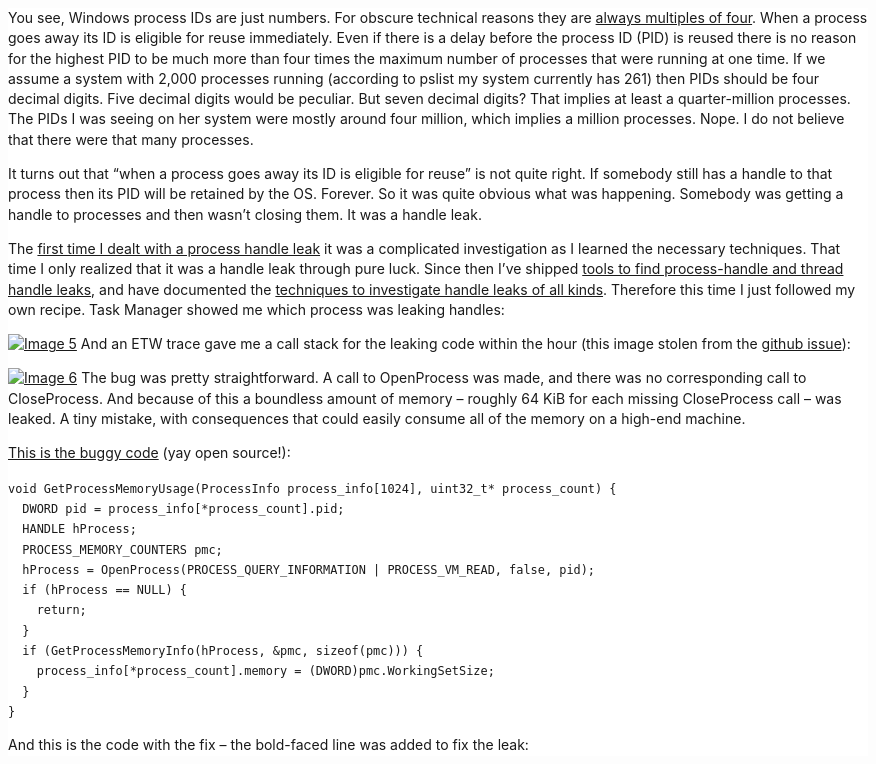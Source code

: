 You see, Windows process IDs are just numbers. For obscure technical reasons they are [always multiples of four](https://devblogs.microsoft.com/oldnewthing/20080228-00/?p=23283). When a process goes away its ID is eligible for reuse immediately. Even if there is a delay before the process ID (PID) is reused there is no reason for the highest PID to be much more than four times the maximum number of processes that were running at one time. If we assume a system with 2,000 processes running (according to pslist my system currently has 261) then PIDs should be four decimal digits. Five decimal digits would be peculiar. But seven decimal digits? That implies at least a quarter-million processes. The PIDs I was seeing on her system were mostly around four million, which implies a million processes. Nope. I do not believe that there were that many processes.

It turns out that “when a process goes away its ID is eligible for reuse” is not quite right. If somebody still has a handle to that process then its PID will be retained by the OS. Forever. So it was quite obvious what was happening. Somebody was getting a handle to processes and then wasn’t closing them. It was a handle leak.

The [first time I dealt with a process handle leak](https://randomascii.wordpress.com/2018/02/11/zombie-processes-are-eating-your-memory/) it was a complicated investigation as I learned the necessary techniques. That time I only realized that it was a handle leak through pure luck. Since then I’ve shipped [tools to find process-handle and thread handle leaks](https://github.com/randomascii/blogstuff/tree/main/FindZombieHandles), and have documented the [techniques to investigate handle leaks of all kinds](https://randomascii.wordpress.com/2021/07/25/finding-windows-handle-leaks-in-chromium-and-others/). Therefore this time I just followed my own recipe. Task Manager showed me which process was leaking handles:

[![Image 5](https://randomascii.wordpress.com/wp-content/uploads/2025/10/image-1.png?w=229)](https://randomascii.wordpress.com/wp-content/uploads/2025/10/image-1.png)
And an ETW trace gave me a call stack for the leaking code within the hour (this image stolen from the [github issue](https://github.com/microsoft/vscode/issues/134939)):

[![Image 6](https://randomascii.wordpress.com/wp-content/uploads/2025/10/image.png?w=1024)](https://randomascii.wordpress.com/wp-content/uploads/2025/10/image.png)
The bug was pretty straightforward. A call to OpenProcess was made, and there was no corresponding call to CloseProcess. And because of this a boundless amount of memory – roughly 64 KiB for each missing CloseProcess call – was leaked. A tiny mistake, with consequences that could easily consume all of the memory on a high-end machine.

[This is the buggy code](https://github.com/microsoft/vscode-windows-process-tree/blob/bc0ee891ca3df19dad46b023e3bb1266dfd1a205/src/process.cc#L44-L58) (yay open source!):

```
void GetProcessMemoryUsage(ProcessInfo process_info[1024], uint32_t* process_count) {
  DWORD pid = process_info[*process_count].pid;
  HANDLE hProcess;
  PROCESS_MEMORY_COUNTERS pmc;
  hProcess = OpenProcess(PROCESS_QUERY_INFORMATION | PROCESS_VM_READ, false, pid);
  if (hProcess == NULL) {
    return;
  }
  if (GetProcessMemoryInfo(hProcess, &pmc, sizeof(pmc))) {
    process_info[*process_count].memory = (DWORD)pmc.WorkingSetSize;
  }
}
```

And this is the code with the fix – the bold-faced line was added to fix the leak:

